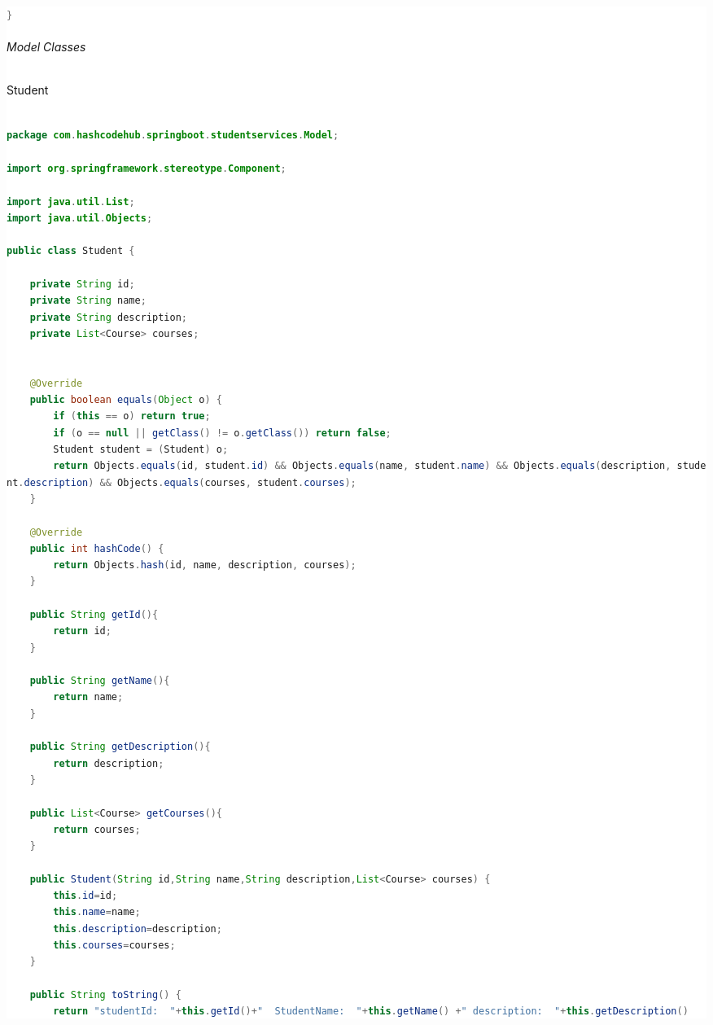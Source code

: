 ```java
}
```


###### Model Classes 

Student 
```Java

package com.hashcodehub.springboot.studentservices.Model;  
  
import org.springframework.stereotype.Component;  
  
import java.util.List;  
import java.util.Objects;  
  
public class Student {  
  
    private String id;  
    private String name;  
    private String description;  
    private List<Course> courses;  
  
  
    @Override  
    public boolean equals(Object o) {  
        if (this == o) return true;  
        if (o == null || getClass() != o.getClass()) return false;  
        Student student = (Student) o;  
        return Objects.equals(id, student.id) && Objects.equals(name, student.name) && Objects.equals(description, student.description) && Objects.equals(courses, student.courses);  
    }  
  
    @Override  
    public int hashCode() {  
        return Objects.hash(id, name, description, courses);  
    }  
  
    public String getId(){  
        return id;  
    }  
  
    public String getName(){  
        return name;  
    }  
  
    public String getDescription(){  
        return description;  
    }  
  
    public List<Course> getCourses(){  
        return courses;  
    }  
  
    public Student(String id,String name,String description,List<Course> courses) {  
        this.id=id;  
        this.name=name;  
        this.description=description;  
        this.courses=courses;  
    }  
  
    public String toString() {  
        return "studentId:  "+this.getId()+"  StudentName:  "+this.getName() +" description:  "+this.getDescription()  
```